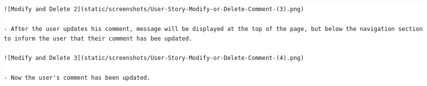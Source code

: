     ![Modify and Delete 2](static/screenshots/User-Story-Modify-or-Delete-Comment-(3).png)

    - After the user updates his comment, message will be displayed at the top of the page, but below the navigation section to inform the user that their comment has bee updated.

    ![Modify and Delete 3](static/screenshots/User-Story-Modify-or-Delete-Comment-(4).png)

    - Now the user's comment has been updated.
